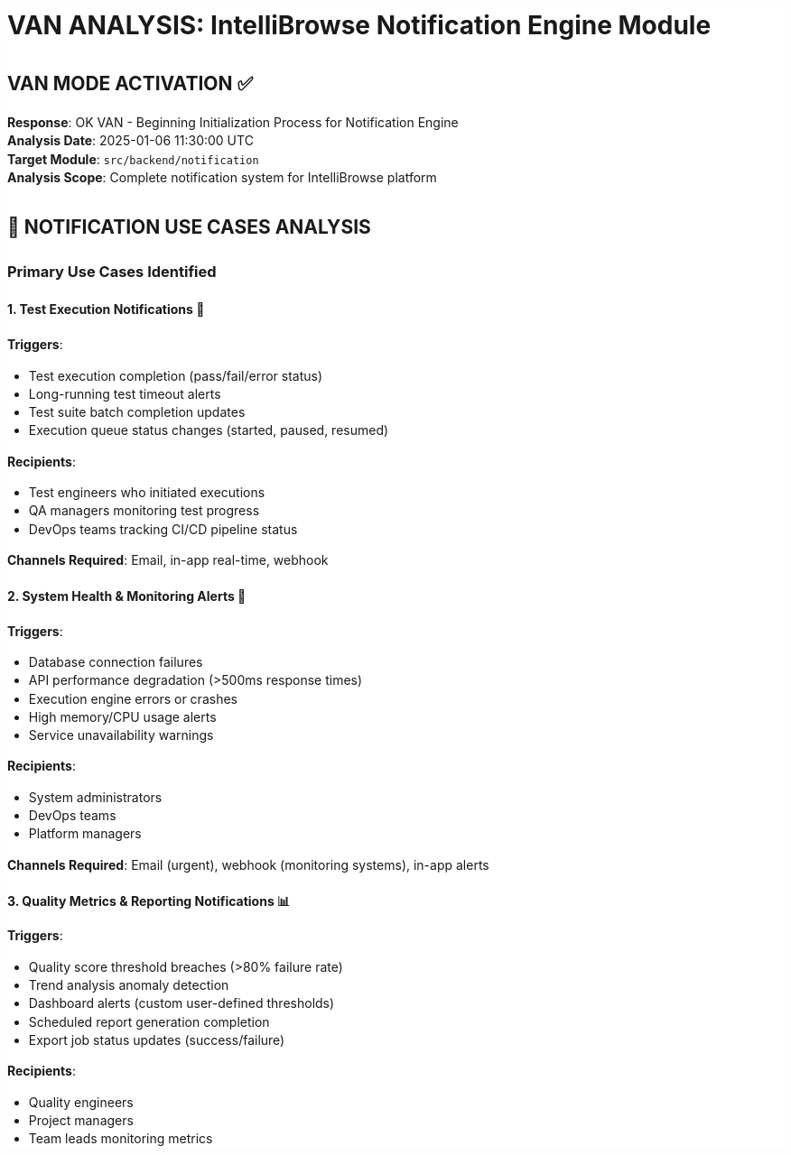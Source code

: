 # VAN ANALYSIS: IntelliBrowse Notification Engine Module

## VAN MODE ACTIVATION ✅
**Response**: OK VAN - Beginning Initialization Process for Notification Engine  
**Analysis Date**: 2025-01-06 11:30:00 UTC  
**Target Module**: `src/backend/notification`  
**Analysis Scope**: Complete notification system for IntelliBrowse platform  

## 🧩 NOTIFICATION USE CASES ANALYSIS

### Primary Use Cases Identified

#### 1. Test Execution Notifications 🔬
**Triggers**:
- Test execution completion (pass/fail/error status)
- Long-running test timeout alerts
- Test suite batch completion updates
- Execution queue status changes (started, paused, resumed)

**Recipients**: 
- Test engineers who initiated executions
- QA managers monitoring test progress
- DevOps teams tracking CI/CD pipeline status

**Channels Required**: Email, in-app real-time, webhook

#### 2. System Health & Monitoring Alerts 🏥
**Triggers**:
- Database connection failures
- API performance degradation (>500ms response times)
- Execution engine errors or crashes
- High memory/CPU usage alerts
- Service unavailability warnings

**Recipients**:
- System administrators
- DevOps teams
- Platform managers

**Channels Required**: Email (urgent), webhook (monitoring systems), in-app alerts

#### 3. Quality Metrics & Reporting Notifications 📊
**Triggers**:
- Quality score threshold breaches (>80% failure rate)
- Trend analysis anomaly detection
- Dashboard alerts (custom user-defined thresholds)
- Scheduled report generation completion
- Export job status updates (success/failure)

**Recipients**:
- Quality engineers
- Project managers
- Team leads monitoring metrics
